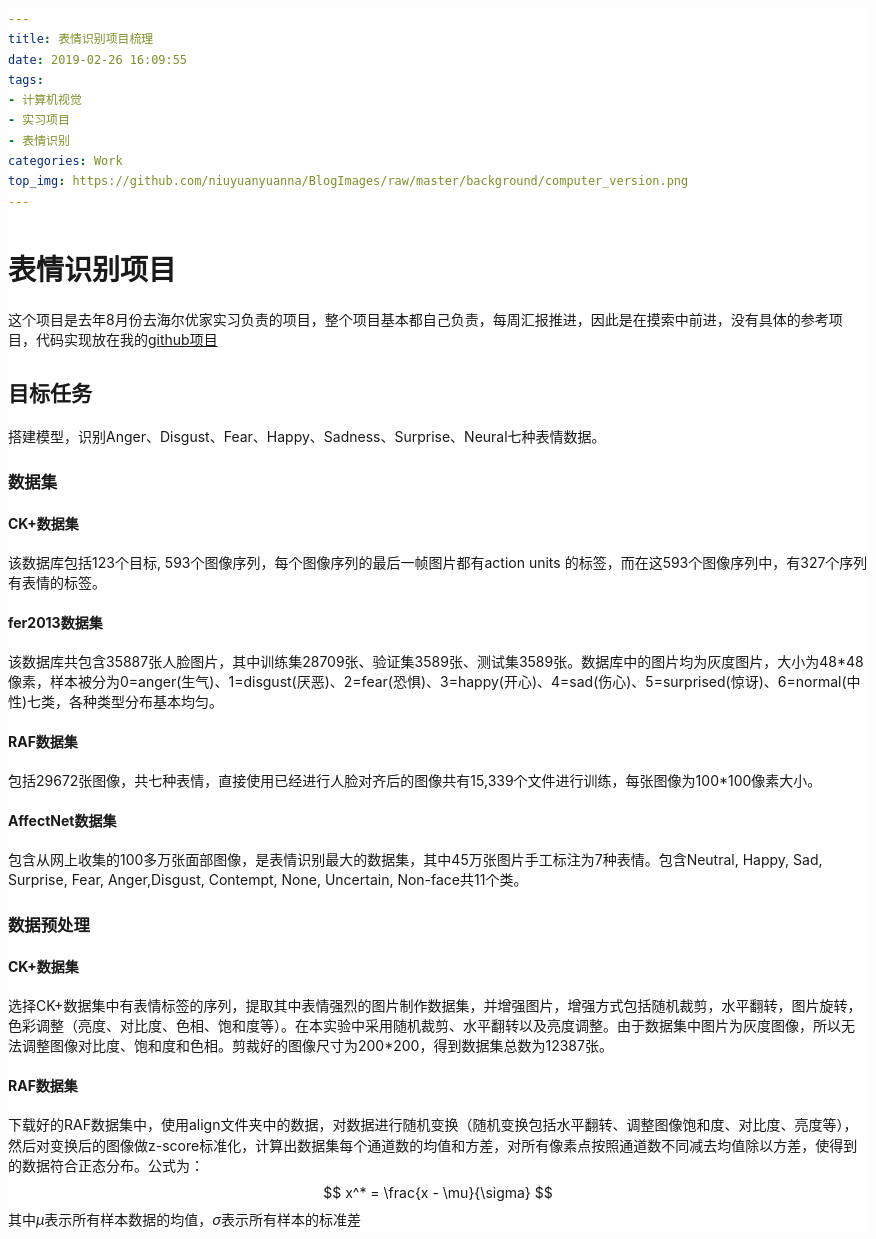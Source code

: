 ```yaml
---
title: 表情识别项目梳理
date: 2019-02-26 16:09:55
tags:
- 计算机视觉
- 实习项目
- 表情识别
categories: Work
top_img: https://github.com/niuyuanyuanna/BlogImages/raw/master/background/computer_version.png
---
```


# 表情识别项目

这个项目是去年8月份去海尔优家实习负责的项目，整个项目基本都自己负责，每周汇报推进，因此是在摸索中前进，没有具体的参考项目，代码实现放在我的[github项目](https://github.com/niuyuanyuanna/EmotionRecognition.git)

## 目标任务

搭建模型，识别Anger、Disgust、Fear、Happy、Sadness、Surprise、Neural七种表情数据。

### 数据集

#### CK+数据集

该数据库包括123个目标, 593个图像序列，每个图像序列的最后一帧图片都有action units 的标签，而在这593个图像序列中，有327个序列有表情的标签。

#### fer2013数据集

该数据库共包含35887张人脸图片，其中训练集28709张、验证集3589张、测试集3589张。数据库中的图片均为灰度图片，大小为48*48像素，样本被分为0=anger(生气)、1=disgust(厌恶)、2=fear(恐惧)、3=happy(开心)、4=sad(伤心)、5=surprised(惊讶)、6=normal(中性)七类，各种类型分布基本均匀。

#### RAF数据集

包括29672张图像，共七种表情，直接使用已经进行人脸对齐后的图像共有15,339个文件进行训练，每张图像为100*100像素大小。

#### AffectNet数据集

包含从网上收集的100多万张面部图像，是表情识别最大的数据集，其中45万张图片手工标注为7种表情。包含Neutral, Happy, Sad, Surprise, Fear, Anger,Disgust, Contempt, None, Uncertain, Non-face共11个类。

### 数据预处理

#### CK+数据集

选择CK+数据集中有表情标签的序列，提取其中表情强烈的图片制作数据集，并增强图片，增强方式包括随机裁剪，水平翻转，图片旋转，色彩调整（亮度、对比度、色相、饱和度等）。在本实验中采用随机裁剪、水平翻转以及亮度调整。由于数据集中图片为灰度图像，所以无法调整图像对比度、饱和度和色相。剪裁好的图像尺寸为200*200，得到数据集总数为12387张。

#### RAF数据集

下载好的RAF数据集中，使用align文件夹中的数据，对数据进行随机变换（随机变换包括水平翻转、调整图像饱和度、对比度、亮度等），然后对变换后的图像做z-score标准化，计算出数据集每个通道数的均值和方差，对所有像素点按照通道数不同减去均值除以方差，使得到的数据符合正态分布。公式为：
$$
x^* = \frac{x - \mu}{\sigma}
$$
其中$\mu$表示所有样本数据的均值，$\sigma$表示所有样本的标准差
